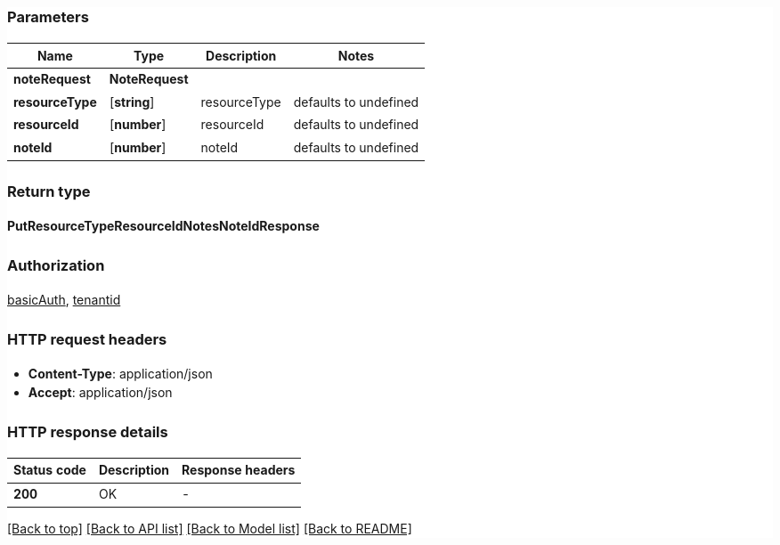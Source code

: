 ### Parameters

|Name | Type | Description  | Notes|
|------------- | ------------- | ------------- | -------------|
| **noteRequest** | **NoteRequest**|  | |
| **resourceType** | [**string**] | resourceType | defaults to undefined|
| **resourceId** | [**number**] | resourceId | defaults to undefined|
| **noteId** | [**number**] | noteId | defaults to undefined|


### Return type

**PutResourceTypeResourceIdNotesNoteIdResponse**

### Authorization

[basicAuth](../README.md#basicAuth), [tenantid](../README.md#tenantid)

### HTTP request headers

 - **Content-Type**: application/json
 - **Accept**: application/json


### HTTP response details
| Status code | Description | Response headers |
|-------------|-------------|------------------|
|**200** | OK |  -  |

[[Back to top]](#) [[Back to API list]](../README.md#documentation-for-api-endpoints) [[Back to Model list]](../README.md#documentation-for-models) [[Back to README]](../README.md)

